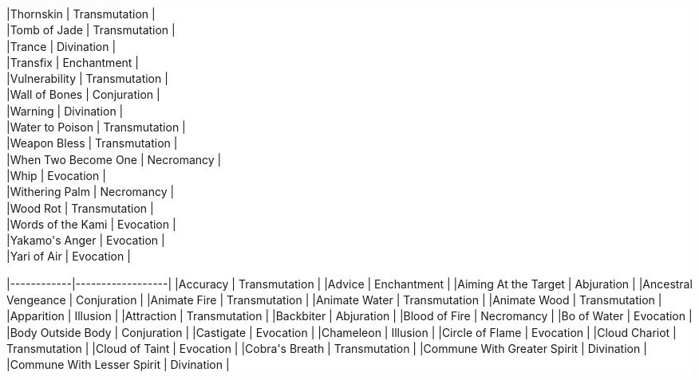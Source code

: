 |Thornskin	| Transmutation | 	 
|Tomb of Jade	| Transmutation |	 
|Trance	| Divination |	 	 
|Transfix	| Enchantment | 	 
|Vulnerability	| Transmutation | 	 
|Wall of Bones	| Conjuration | 	 
|Warning	| Divination |	 	 
|Water to Poison	| Transmutation | 	 
|Weapon Bless	| Transmutation |  
|When Two Become One	| Necromancy |	 	 
|Whip	| Evocation |	 	 
|Withering Palm	| Necromancy |	 	 
|Wood Rot	| Transmutation | 	 
|Words of the Kami	| Evocation |	 	 
|Yakamo's Anger	| Evocation |	 	 
|Yari of Air	| Evocation |	 	 

|------------|------------------|
|Accuracy	| Transmutation |
|Advice	| Enchantment |
|Aiming At the Target	| Abjuration |
|Ancestral Vengeance	| Conjuration |
|Animate Fire	| Transmutation |
|Animate Water	| Transmutation |
|Animate Wood	| Transmutation |
|Apparition	| Illusion |
|Attraction	| Transmutation |
|Backbiter	| Abjuration |
|Blood of Fire	| Necromancy |
|Bo of Water	| Evocation |
|Body Outside Body	| Conjuration |
|Castigate	| Evocation |
|Chameleon	| Illusion |
|Circle of Flame	| Evocation |
|Cloud Chariot	| Transmutation |
|Cloud of Taint	| Evocation |
|Cobra's Breath	| Transmutation |
|Commune With Greater Spirit	| Divination |
|Commune With Lesser Spirit	| Divination |